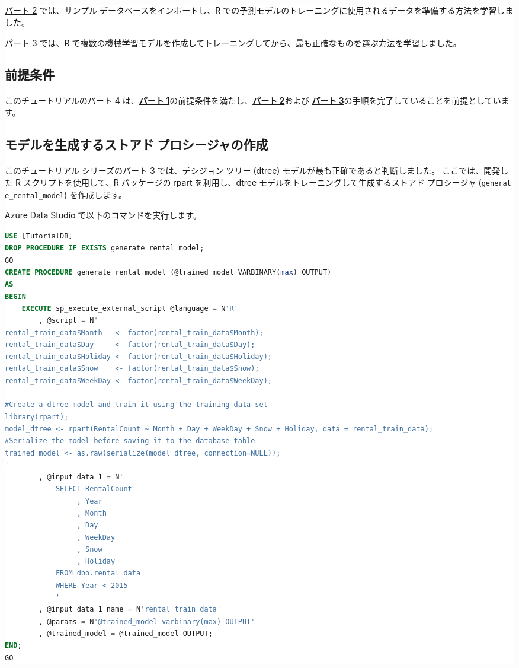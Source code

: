 [パート 2](r-predictive-model-prepare-data.md) では、サンプル データベースをインポートし、R での予測モデルのトレーニングに使用されるデータを準備する方法を学習しました。

[パート 3](r-predictive-model-train.md) では、R で複数の機械学習モデルを作成してトレーニングしてから、最も正確なものを選ぶ方法を学習しました。

## <a name="prerequisites"></a>前提条件

このチュートリアルのパート 4 は、[**パート 1**](r-predictive-model-introduction.md)の前提条件を満たし、[**パート 2**](r-predictive-model-prepare-data.md)および [**パート 3**](r-predictive-model-train.md)の手順を完了していることを前提としています。

## <a name="create-a-stored-procedure-that-generates-the-model"></a>モデルを生成するストアド プロシージャの作成

このチュートリアル シリーズのパート 3 では、デシジョン ツリー (dtree) モデルが最も正確であると判断しました。 ここでは、開発した R スクリプトを使用して、R パッケージの rpart を利用し、dtree モデルをトレーニングして生成するストアド プロシージャ (`generate_rental_model`) を作成します。

Azure Data Studio で以下のコマンドを実行します。

```sql
USE [TutorialDB]
DROP PROCEDURE IF EXISTS generate_rental_model;
GO
CREATE PROCEDURE generate_rental_model (@trained_model VARBINARY(max) OUTPUT)
AS
BEGIN
    EXECUTE sp_execute_external_script @language = N'R'
        , @script = N'
rental_train_data$Month   <- factor(rental_train_data$Month);
rental_train_data$Day     <- factor(rental_train_data$Day);
rental_train_data$Holiday <- factor(rental_train_data$Holiday);
rental_train_data$Snow    <- factor(rental_train_data$Snow);
rental_train_data$WeekDay <- factor(rental_train_data$WeekDay);

#Create a dtree model and train it using the training data set
library(rpart);
model_dtree <- rpart(RentalCount ~ Month + Day + WeekDay + Snow + Holiday, data = rental_train_data);
#Serialize the model before saving it to the database table
trained_model <- as.raw(serialize(model_dtree, connection=NULL));
'
        , @input_data_1 = N'
            SELECT RentalCount
                 , Year
                 , Month
                 , Day
                 , WeekDay
                 , Snow
                 , Holiday
            FROM dbo.rental_data
            WHERE Year < 2015
            '
        , @input_data_1_name = N'rental_train_data'
        , @params = N'@trained_model varbinary(max) OUTPUT'
        , @trained_model = @trained_model OUTPUT;
END;
GO
```
